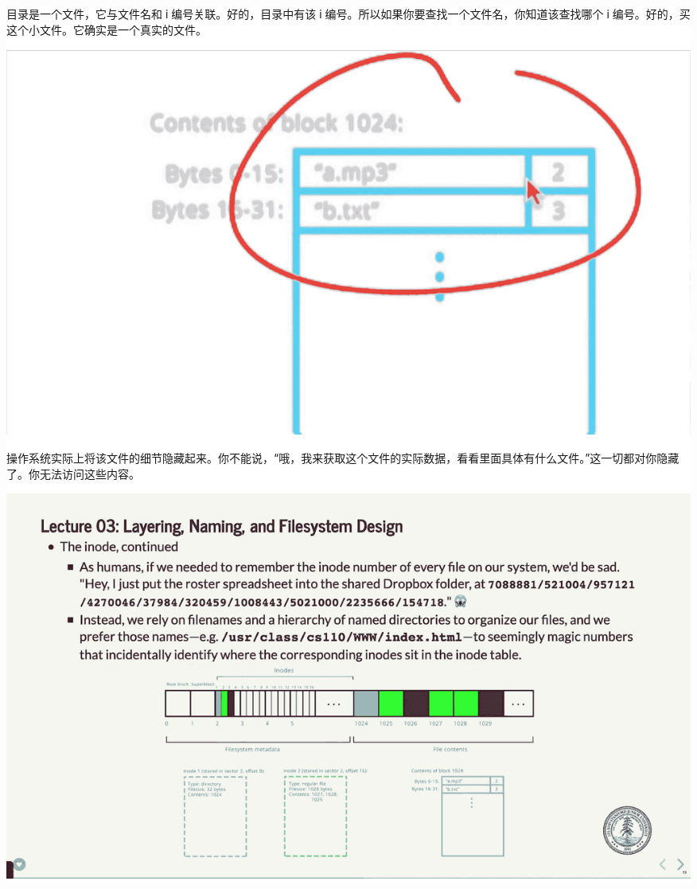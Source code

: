 目录是一个文件，它与文件名和 i 编号关联。好的，目录中有该 i 编号。所以如果你要查找一个文件名，你知道该查找哪个 i 编号。好的，买这个小文件。它确实是一个真实的文件。

![](img/ab730a8becfb15893f836f4928a920c1_116.png)

操作系统实际上将该文件的细节隐藏起来。你不能说，“哦，我来获取这个文件的实际数据，看看里面具体有什么文件。”这一切都对你隐藏了。你无法访问这些内容。

![](img/ab730a8becfb15893f836f4928a920c1_118.png)
